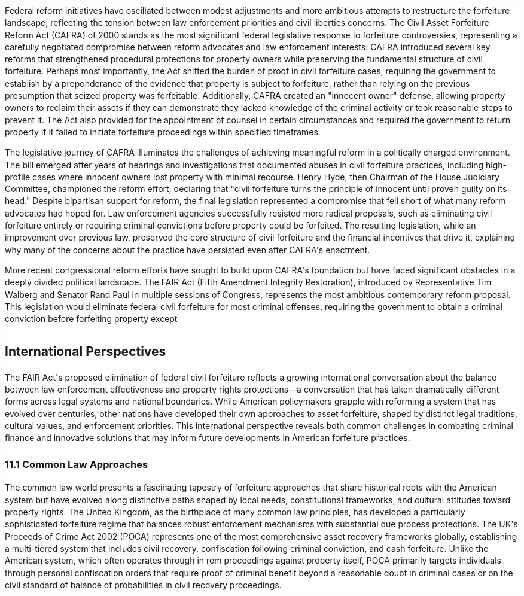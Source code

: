 Federal reform initiatives have oscillated between modest adjustments and more ambitious attempts to restructure the forfeiture landscape, reflecting the tension between law enforcement priorities and civil liberties concerns. The Civil Asset Forfeiture Reform Act (CAFRA) of 2000 stands as the most significant federal legislative response to forfeiture controversies, representing a carefully negotiated compromise between reform advocates and law enforcement interests. CAFRA introduced several key reforms that strengthened procedural protections for property owners while preserving the fundamental structure of civil forfeiture. Perhaps most importantly, the Act shifted the burden of proof in civil forfeiture cases, requiring the government to establish by a preponderance of the evidence that property is subject to forfeiture, rather than relying on the previous presumption that seized property was forfeitable. Additionally, CAFRA created an "innocent owner" defense, allowing property owners to reclaim their assets if they can demonstrate they lacked knowledge of the criminal activity or took reasonable steps to prevent it. The Act also provided for the appointment of counsel in certain circumstances and required the government to return property if it failed to initiate forfeiture proceedings within specified timeframes.

The legislative journey of CAFRA illuminates the challenges of achieving meaningful reform in a politically charged environment. The bill emerged after years of hearings and investigations that documented abuses in civil forfeiture practices, including high-profile cases where innocent owners lost property with minimal recourse. Henry Hyde, then Chairman of the House Judiciary Committee, championed the reform effort, declaring that "civil forfeiture turns the principle of innocent until proven guilty on its head." Despite bipartisan support for reform, the final legislation represented a compromise that fell short of what many reform advocates had hoped for. Law enforcement agencies successfully resisted more radical proposals, such as eliminating civil forfeiture entirely or requiring criminal convictions before property could be forfeited. The resulting legislation, while an improvement over previous law, preserved the core structure of civil forfeiture and the financial incentives that drive it, explaining why many of the concerns about the practice have persisted even after CAFRA's enactment.

More recent congressional reform efforts have sought to build upon CAFRA's foundation but have faced significant obstacles in a deeply divided political landscape. The FAIR Act (Fifth Amendment Integrity Restoration), introduced by Representative Tim Walberg and Senator Rand Paul in multiple sessions of Congress, represents the most ambitious contemporary reform proposal. This legislation would eliminate federal civil forfeiture for most criminal offenses, requiring the government to obtain a criminal conviction before forfeiting property except

## International Perspectives

The FAIR Act's proposed elimination of federal civil forfeiture reflects a growing international conversation about the balance between law enforcement effectiveness and property rights protections—a conversation that has taken dramatically different forms across legal systems and national boundaries. While American policymakers grapple with reforming a system that has evolved over centuries, other nations have developed their own approaches to asset forfeiture, shaped by distinct legal traditions, cultural values, and enforcement priorities. This international perspective reveals both common challenges in combating criminal finance and innovative solutions that may inform future developments in American forfeiture practices.

### 11.1 Common Law Approaches

The common law world presents a fascinating tapestry of forfeiture approaches that share historical roots with the American system but have evolved along distinctive paths shaped by local needs, constitutional frameworks, and cultural attitudes toward property rights. The United Kingdom, as the birthplace of many common law principles, has developed a particularly sophisticated forfeiture regime that balances robust enforcement mechanisms with substantial due process protections. The UK's Proceeds of Crime Act 2002 (POCA) represents one of the most comprehensive asset recovery frameworks globally, establishing a multi-tiered system that includes civil recovery, confiscation following criminal conviction, and cash forfeiture. Unlike the American system, which often operates through in rem proceedings against property itself, POCA primarily targets individuals through personal confiscation orders that require proof of criminal benefit beyond a reasonable doubt in criminal cases or on the civil standard of balance of probabilities in civil recovery proceedings.
